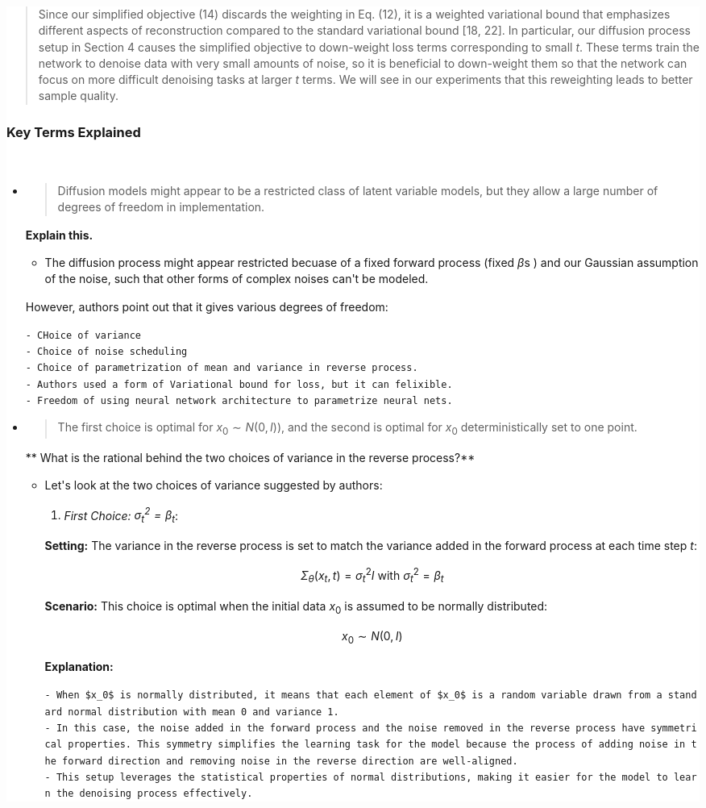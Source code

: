 > Since our simplified objective (14) discards the weighting in Eq. (12), it is a weighted variational bound that emphasizes different aspects of reconstruction compared to the standard variational bound [18, 22]. In particular, our diffusion process setup in Section 4 causes the simplified objective to down-weight loss terms corresponding to small $t$. These terms train the network to denoise data with very small amounts of noise, so it is beneficial to down-weight them so that the network can focus on more difficult denoising tasks at larger $t$ terms. We will see in our experiments that this reweighting leads to better sample quality.
> 


### Key Terms Explained 
<br>

* >Diffusion models might appear to be a restricted class of latent variable models, but they allow a large number of degrees of freedom in implementation.

  **Explain this.** 

    - The diffusion process might appear restricted becuase of a fixed forward process (fixed $\beta$s ) and our Gaussian assumption of the noise, such that other forms of complex noises can't be modeled.  

    However, authors point out that it gives various degrees of freedom:

      - CHoice of variance
      - Choice of noise scheduling
      - Choice of parametrization of mean and variance in reverse process. 
      - Authors used a form of Variational bound for loss, but it can felixible.
      - Freedom of using neural network architecture to parametrize neural nets.

* > The first choice is optimal for $x_0∼N(0,I)$), and the second is optimal for $x_0$​ deterministically set to one point.

  ** What is the rational behind the two choices of variance in the reverse process?**

    - Let's look at the two choices of variance suggested by authors:

      1. _First Choice: $\sigma_t^2 = \beta_t$_: 

        **Setting:** The variance in the reverse process is set to match the variance added in the forward process at each time step $t$:

        $$\Sigma_\theta(x_t, t) = \sigma_t^2 I \text{ with } \sigma_t^2 = \beta_t$$

        **Scenario:** This choice is optimal when the initial data $x_0$ is assumed to be normally distributed:

        $$x_0 \sim N(0, I)$$

        **Explanation:**

          - When $x_0$ is normally distributed, it means that each element of $x_0$ is a random variable drawn from a standard normal distribution with mean 0 and variance 1.
          - In this case, the noise added in the forward process and the noise removed in the reverse process have symmetrical properties. This symmetry simplifies the learning task for the model because the process of adding noise in the forward direction and removing noise in the reverse direction are well-aligned.
          - This setup leverages the statistical properties of normal distributions, making it easier for the model to learn the denoising process effectively.

